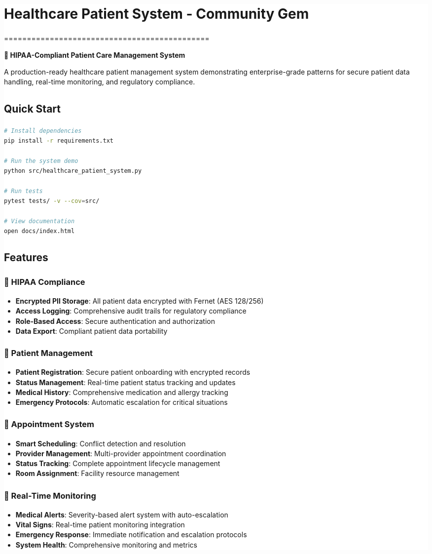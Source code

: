 # Healthcare Patient System - Community Gem
=============================================

**🏥 HIPAA-Compliant Patient Care Management System**

A production-ready healthcare patient management system demonstrating enterprise-grade patterns for secure patient data handling, real-time monitoring, and regulatory compliance.

## Quick Start

```bash
# Install dependencies
pip install -r requirements.txt

# Run the system demo
python src/healthcare_patient_system.py

# Run tests
pytest tests/ -v --cov=src/

# View documentation
open docs/index.html
```

## Features

### 🔐 HIPAA Compliance
- **Encrypted PII Storage**: All patient data encrypted with Fernet (AES 128/256)
- **Access Logging**: Comprehensive audit trails for regulatory compliance
- **Role-Based Access**: Secure authentication and authorization
- **Data Export**: Compliant patient data portability

### 🏥 Patient Management
- **Patient Registration**: Secure patient onboarding with encrypted records
- **Status Management**: Real-time patient status tracking and updates
- **Medical History**: Comprehensive medication and allergy tracking
- **Emergency Protocols**: Automatic escalation for critical situations

### 📅 Appointment System
- **Smart Scheduling**: Conflict detection and resolution
- **Provider Management**: Multi-provider appointment coordination
- **Status Tracking**: Complete appointment lifecycle management
- **Room Assignment**: Facility resource management

### 🚨 Real-Time Monitoring
- **Medical Alerts**: Severity-based alert system with auto-escalation
- **Vital Signs**: Real-time patient monitoring integration
- **Emergency Response**: Immediate notification and escalation protocols
- **System Health**: Comprehensive monitoring and metrics
